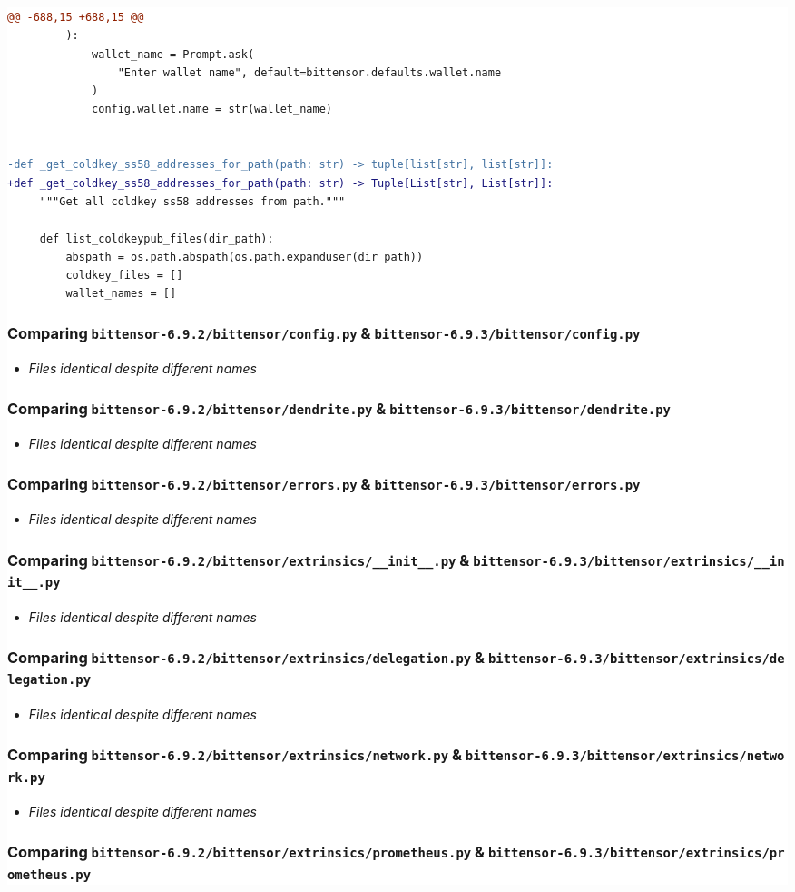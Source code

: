 ```diff
@@ -688,15 +688,15 @@
         ):
             wallet_name = Prompt.ask(
                 "Enter wallet name", default=bittensor.defaults.wallet.name
             )
             config.wallet.name = str(wallet_name)
 
 
-def _get_coldkey_ss58_addresses_for_path(path: str) -> tuple[list[str], list[str]]:
+def _get_coldkey_ss58_addresses_for_path(path: str) -> Tuple[List[str], List[str]]:
     """Get all coldkey ss58 addresses from path."""
 
     def list_coldkeypub_files(dir_path):
         abspath = os.path.abspath(os.path.expanduser(dir_path))
         coldkey_files = []
         wallet_names = []
```

### Comparing `bittensor-6.9.2/bittensor/config.py` & `bittensor-6.9.3/bittensor/config.py`

 * *Files identical despite different names*

### Comparing `bittensor-6.9.2/bittensor/dendrite.py` & `bittensor-6.9.3/bittensor/dendrite.py`

 * *Files identical despite different names*

### Comparing `bittensor-6.9.2/bittensor/errors.py` & `bittensor-6.9.3/bittensor/errors.py`

 * *Files identical despite different names*

### Comparing `bittensor-6.9.2/bittensor/extrinsics/__init__.py` & `bittensor-6.9.3/bittensor/extrinsics/__init__.py`

 * *Files identical despite different names*

### Comparing `bittensor-6.9.2/bittensor/extrinsics/delegation.py` & `bittensor-6.9.3/bittensor/extrinsics/delegation.py`

 * *Files identical despite different names*

### Comparing `bittensor-6.9.2/bittensor/extrinsics/network.py` & `bittensor-6.9.3/bittensor/extrinsics/network.py`

 * *Files identical despite different names*

### Comparing `bittensor-6.9.2/bittensor/extrinsics/prometheus.py` & `bittensor-6.9.3/bittensor/extrinsics/prometheus.py`
